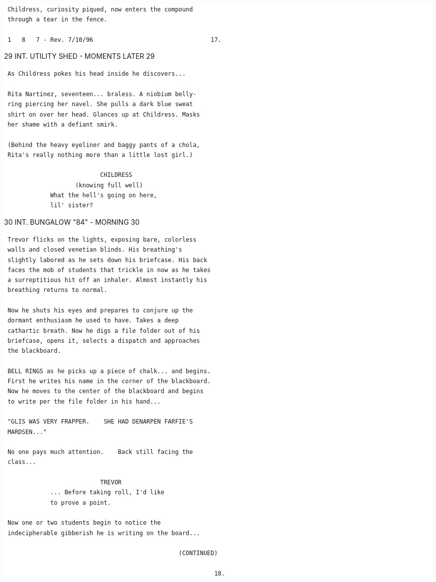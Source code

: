      Childress, curiosity piqued, now enters the compound
     through a tear in the fence.

     1   8   7 - Rev. 7/10/96                                 17.

29   INT. UTILITY SHED - MOMENTS LATER                              29

     As Childress pokes his head inside he discovers...

     Rita Nartinez, seventeen... braless. A niobium belly-
     ring piercing her navel. She pulls a dark blue sweat
     shirt on over her head. Glances up at Childress. Masks
     her shame with a defiant smirk.

     (Behind the heavy eyeliner and baggy pants of a chola,
     Rita's really nothing more than a little lost girl.)

                               CHILDRESS
                        (knowing full well)
                 What the hell's going on here,
                 lil' sister?


30   INT. BUNGALOW "84" - MORNING                                   30

     Trevor flicks on the lights, exposing bare, colorless
     walls and closed venetian blinds. His breathing's
     slightly labored as he sets down his briefcase. His back
     faces the mob of students that trickle in now as he takes
     a surreptitious hit off an inhaler. Almost instantly his
     breathing returns to normal.

     Now he shuts his eyes and prepares to conjure up the
     dormant enthusiasm he used to have. Takes a deep
     cathartic breath. Now he digs a file folder out of his
     briefcase, opens it, selects a dispatch and approaches
     the blackboard.

     BELL RINGS as he picks up a piece of chalk... and begins.
     First he writes his name in the corner of the blackboard.
     Now he moves to the center of the blackboard and begins
     to write per the file folder in his hand...

     "GLIS WAS VERY FRAPPER.    SHE HAD DENARPEN FARFIE'S
     MARDSEN..."

     No one pays much attention.    Back still facing the
     class...

                               TREVOR
                 ... Before taking roll, I'd like
                 to prove a point.

     Now one or two students begin to notice the
     indecipherable gibberish he is writing on the board...

                                                     (CONTINUED)

                                                               18.
